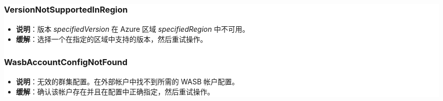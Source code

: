 ### <a id="VersionNotSupportedInRegion"></a>VersionNotSupportedInRegion
- **说明**：版本 *specifiedVersion* 在 Azure 区域 *specifiedRegion* 中不可用。  
- **缓解**：选择一个在指定的区域中支持的版本，然后重试操作。

### <a id="WasbAccountConfigNotFound"></a>WasbAccountConfigNotFound
- **说明**：无效的群集配置。在外部帐户中找不到所需的 WASB 帐户配置。  
- **缓解**：确认该帐户存在并且在配置中正确指定，然后重试操作。

